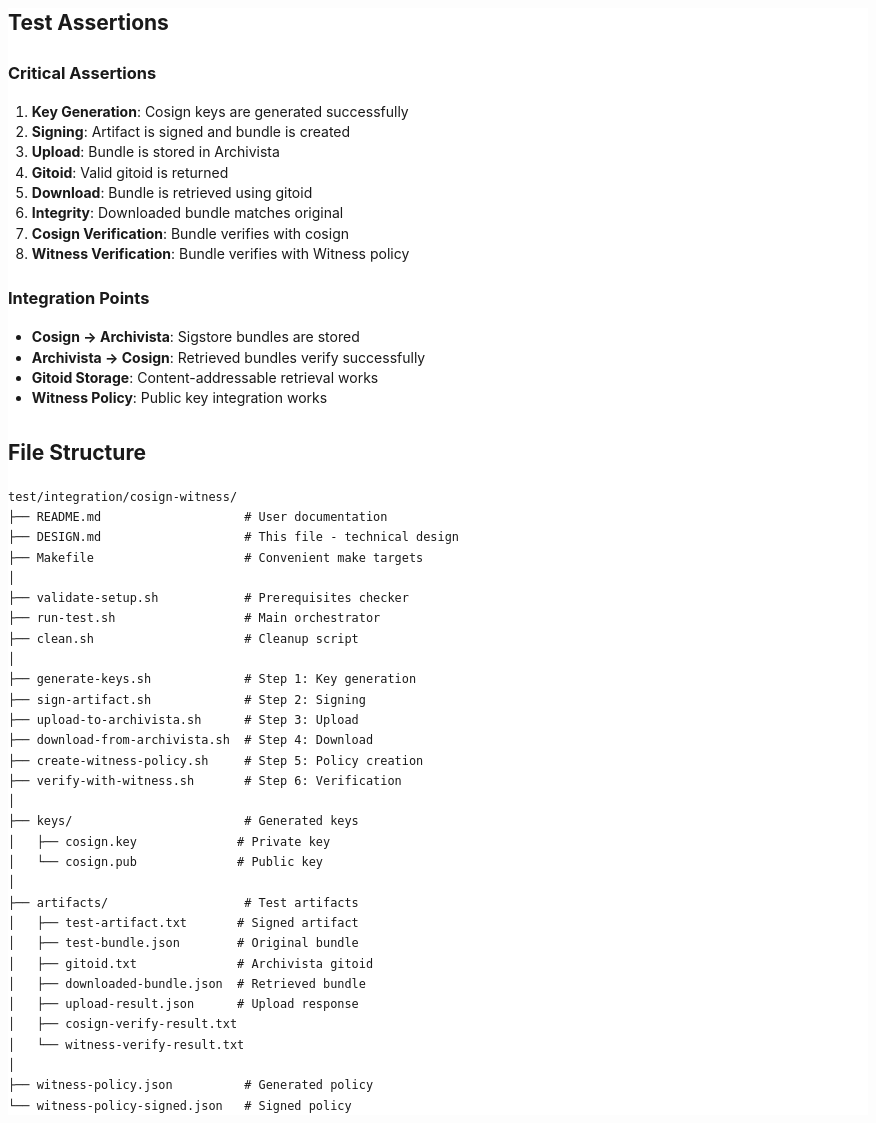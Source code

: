 ## Test Assertions

### Critical Assertions
1. **Key Generation**: Cosign keys are generated successfully
2. **Signing**: Artifact is signed and bundle is created
3. **Upload**: Bundle is stored in Archivista
4. **Gitoid**: Valid gitoid is returned
5. **Download**: Bundle is retrieved using gitoid
6. **Integrity**: Downloaded bundle matches original
7. **Cosign Verification**: Bundle verifies with cosign
8. **Witness Verification**: Bundle verifies with Witness policy

### Integration Points
- **Cosign → Archivista**: Sigstore bundles are stored
- **Archivista → Cosign**: Retrieved bundles verify successfully
- **Gitoid Storage**: Content-addressable retrieval works
- **Witness Policy**: Public key integration works

## File Structure

```
test/integration/cosign-witness/
├── README.md                    # User documentation
├── DESIGN.md                    # This file - technical design
├── Makefile                     # Convenient make targets
│
├── validate-setup.sh            # Prerequisites checker
├── run-test.sh                  # Main orchestrator
├── clean.sh                     # Cleanup script
│
├── generate-keys.sh             # Step 1: Key generation
├── sign-artifact.sh             # Step 2: Signing
├── upload-to-archivista.sh      # Step 3: Upload
├── download-from-archivista.sh  # Step 4: Download
├── create-witness-policy.sh     # Step 5: Policy creation
├── verify-with-witness.sh       # Step 6: Verification
│
├── keys/                        # Generated keys
│   ├── cosign.key              # Private key
│   └── cosign.pub              # Public key
│
├── artifacts/                   # Test artifacts
│   ├── test-artifact.txt       # Signed artifact
│   ├── test-bundle.json        # Original bundle
│   ├── gitoid.txt              # Archivista gitoid
│   ├── downloaded-bundle.json  # Retrieved bundle
│   ├── upload-result.json      # Upload response
│   ├── cosign-verify-result.txt
│   └── witness-verify-result.txt
│
├── witness-policy.json          # Generated policy
└── witness-policy-signed.json   # Signed policy
```
